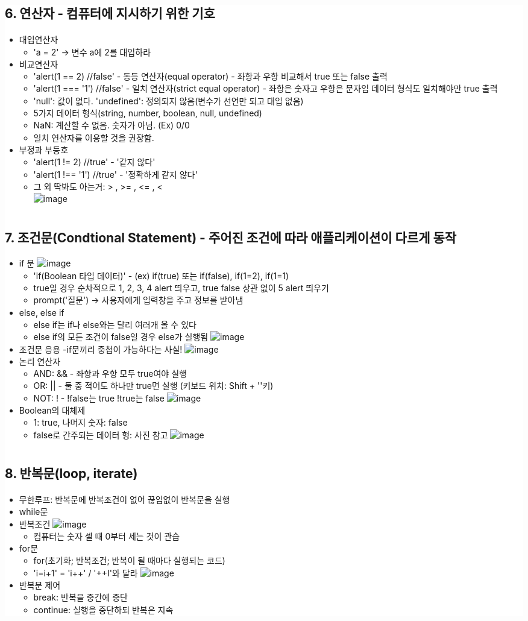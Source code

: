 ## 6. 연산자 - 컴퓨터에 지시하기 위한 기호
- 대입연산자
  - 'a = 2' -> 변수 a에 2를 대입하라
- 비교연산자
  - 'alert(1 == 2) //false' - 동등 연산자(equal operator) - 좌항과 우항 비교해서 true 또는 false 출력
  - 'alert(1 === '1') //false' - 일치 연산자(strict equal operator) - 좌항은 숫자고 우항은 문자임 데이터 형식도 일치해야만 true 출력
  - 'null': 값이 없다. 'undefined': 정의되지 않음(변수가 선언만 되고 대입 없음)
  - 5가지 데이터 형식(string, number, boolean, null, undefined)
  - NaN: 계산할 수 없음. 숫자가 아님. (Ex) 0/0
  - 일치 연산자를 이용할 것을 권장함.
- 부정과 부등호
  - 'alert(1 != 2) //true' - '같지 않다'
  - 'alert(1 !== '1') //true' - '정확하게 같지 않다'
  - 그 외 딱봐도 아는거: > , >= , <= , <  
  ![image](https://user-images.githubusercontent.com/58950184/79058358-f16c2300-7ca7-11ea-958e-0d3d0abfd6fb.png)  
  
#
## 7. 조건문(Condtional Statement) - 주어진 조건에 따라 애플리케이션이 다르게 동작  
- if 문
![image](https://user-images.githubusercontent.com/58950184/79058395-75260f80-7ca8-11ea-9dcd-e8962ef2201f.png)
  - 'if(Boolean 타입 데이터)' - (ex) if(true) 또는 if(false), if(1=2), if(1=1)
  - true일 경우 순차적으로 1, 2, 3, 4 alert 띄우고, true false 상관 없이 5 alert 띄우기
  - prompt('질문') -> 사용자에게 입력창을 주고 정보를 받아냄
- else, else if
  - else if는 if나 else와는 달리 여러개 올 수 있다
  - else if의 모든 조건이 false일 경우 else가 실행됨
![image](https://user-images.githubusercontent.com/58950184/79058547-680a2000-7caa-11ea-8f69-dd29205ac7d8.png)
- 조건문 응용
  -if문끼리 중첩이 가능하다는 사실!
![image](https://user-images.githubusercontent.com/58950184/79058702-3db96200-7cac-11ea-9aa4-f3b230d94b7d.png)
- 논리 연산자
  - AND: && - 좌항과 우항 모두 true여야 실행
  - OR: || - 둘 중 적어도 하나만 true면 실행 (키보드 위치: Shift + '\'키)
  - NOT: ! - !false는 true !true는 false
![image](https://user-images.githubusercontent.com/58950184/79058793-56764780-7cad-11ea-9641-8deed8fc15b4.png)
- Boolean의 대체제
  - 1: true, 나머지 숫자: false
  - false로 간주되는 데이터 형: 사진 참고 
  ![image](https://user-images.githubusercontent.com/58950184/79058833-c1c01980-7cad-11ea-8ede-ad5be48c17c9.png)
  
#

## 8. 반복문(loop, iterate)
- 무한루프: 반복문에 반복조건이 없어 끊임없이 반복문을 실행
- while문
- 반복조건
![image](https://user-images.githubusercontent.com/58950184/79060505-b75b4b00-7cc0-11ea-82f1-a82f36d4b48b.png)
  - 컴퓨터는 숫자 셀 때 0부터 세는 것이 관습
- for문
  - for(초기화; 반복조건; 반복이 될 때마다 실행되는 코드)
  - 'i=i+1' = 'i++' / '++I'와 달라
![image](https://user-images.githubusercontent.com/58950184/79060586-e0c8a680-7cc1-11ea-9a9d-4a58ccaf7bdf.png)  
- 반복문 제어
  - break: 반복을 중간에 중단
  - continue: 실행을 중단하되 반복은 지속
